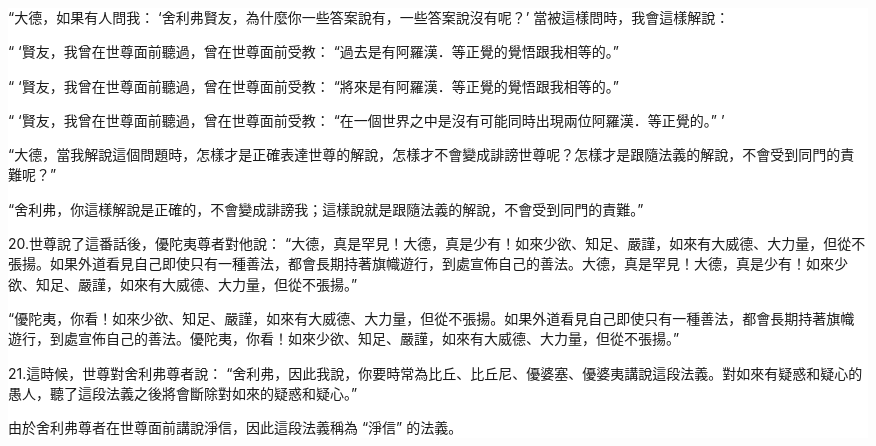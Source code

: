 “大德，如果有人問我： ‘舍利弗賢友，為什麼你一些答案說有，一些答案說沒有呢？’ 當被這樣問時，我會這樣解說：

“ ‘賢友，我曾在世尊面前聽過，曾在世尊面前受教： “過去是有阿羅漢．等正覺的覺悟跟我相等的。”

“ ‘賢友，我曾在世尊面前聽過，曾在世尊面前受教： “將來是有阿羅漢．等正覺的覺悟跟我相等的。”

“ ‘賢友，我曾在世尊面前聽過，曾在世尊面前受教： “在一個世界之中是沒有可能同時出現兩位阿羅漢．等正覺的。” ’

“大德，當我解說這個問題時，怎樣才是正確表達世尊的解說，怎樣才不會變成誹謗世尊呢？怎樣才是跟隨法義的解說，不會受到同門的責難呢？”

“舍利弗，你這樣解說是正確的，不會變成誹謗我；這樣說就是跟隨法義的解說，不會受到同門的責難。”

20.世尊說了這番話後，優陀夷尊者對他說： “大德，真是罕見！大德，真是少有！如來少欲、知足、嚴謹，如來有大威德、大力量，但從不張揚。如果外道看見自己即使只有一種善法，都會長期持著旗幟遊行，到處宣佈自己的善法。大德，真是罕見！大德，真是少有！如來少欲、知足、嚴謹，如來有大威德、大力量，但從不張揚。”

“優陀夷，你看！如來少欲、知足、嚴謹，如來有大威德、大力量，但從不張揚。如果外道看見自己即使只有一種善法，都會長期持著旗幟遊行，到處宣佈自己的善法。優陀夷，你看！如來少欲、知足、嚴謹，如來有大威德、大力量，但從不張揚。”

21.這時候，世尊對舍利弗尊者說： “舍利弗，因此我說，你要時常為比丘、比丘尼、優婆塞、優婆夷講說這段法義。對如來有疑惑和疑心的愚人，聽了這段法義之後將會斷除對如來的疑惑和疑心。”

由於舍利弗尊者在世尊面前講說淨信，因此這段法義稱為 “淨信” 的法義。 

